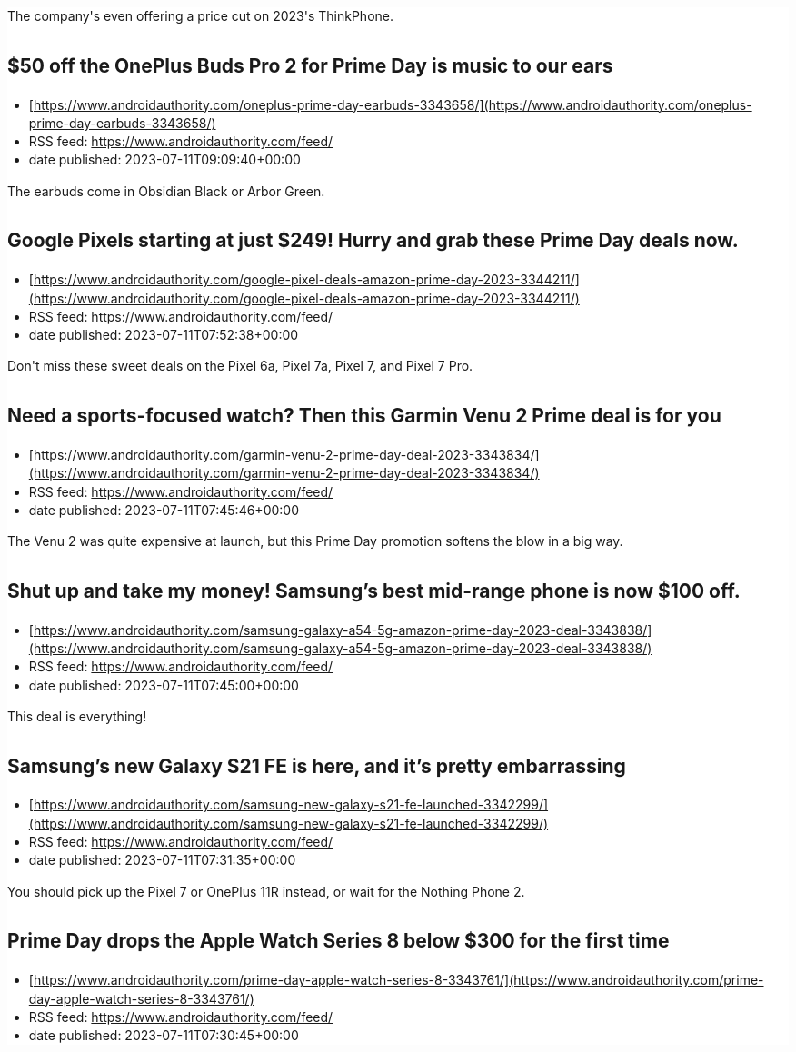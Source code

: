 The company's even offering a price cut on 2023's ThinkPhone.

## $50 off the OnePlus Buds Pro 2 for Prime Day is music to our ears
 - [https://www.androidauthority.com/oneplus-prime-day-earbuds-3343658/](https://www.androidauthority.com/oneplus-prime-day-earbuds-3343658/)
 - RSS feed: https://www.androidauthority.com/feed/
 - date published: 2023-07-11T09:09:40+00:00

The earbuds come in Obsidian Black or Arbor Green.

## Google Pixels starting at just $249! Hurry and grab these Prime Day deals now.
 - [https://www.androidauthority.com/google-pixel-deals-amazon-prime-day-2023-3344211/](https://www.androidauthority.com/google-pixel-deals-amazon-prime-day-2023-3344211/)
 - RSS feed: https://www.androidauthority.com/feed/
 - date published: 2023-07-11T07:52:38+00:00

Don't miss these sweet deals on the Pixel 6a, Pixel 7a, Pixel 7, and Pixel 7 Pro.

## Need a sports-focused watch? Then this Garmin Venu 2 Prime deal is for you
 - [https://www.androidauthority.com/garmin-venu-2-prime-day-deal-2023-3343834/](https://www.androidauthority.com/garmin-venu-2-prime-day-deal-2023-3343834/)
 - RSS feed: https://www.androidauthority.com/feed/
 - date published: 2023-07-11T07:45:46+00:00

The Venu 2 was quite expensive at launch, but this Prime Day promotion softens the blow in a big way.

## Shut up and take my money! Samsung’s best mid-range phone is now $100 off.
 - [https://www.androidauthority.com/samsung-galaxy-a54-5g-amazon-prime-day-2023-deal-3343838/](https://www.androidauthority.com/samsung-galaxy-a54-5g-amazon-prime-day-2023-deal-3343838/)
 - RSS feed: https://www.androidauthority.com/feed/
 - date published: 2023-07-11T07:45:00+00:00

This deal is everything!

## Samsung’s new Galaxy S21 FE is here, and it’s pretty embarrassing
 - [https://www.androidauthority.com/samsung-new-galaxy-s21-fe-launched-3342299/](https://www.androidauthority.com/samsung-new-galaxy-s21-fe-launched-3342299/)
 - RSS feed: https://www.androidauthority.com/feed/
 - date published: 2023-07-11T07:31:35+00:00

You should pick up the Pixel 7 or OnePlus 11R instead, or wait for the Nothing Phone 2.

## Prime Day drops the Apple Watch Series 8 below $300 for the first time
 - [https://www.androidauthority.com/prime-day-apple-watch-series-8-3343761/](https://www.androidauthority.com/prime-day-apple-watch-series-8-3343761/)
 - RSS feed: https://www.androidauthority.com/feed/
 - date published: 2023-07-11T07:30:45+00:00
